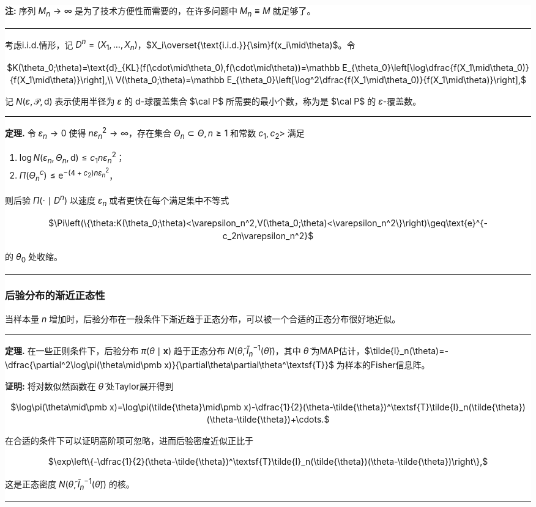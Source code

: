 **注:** 序列 $M_n\rightarrow\infty$ 是为了技术方便性而需要的，在许多问题中 $M_n\equiv M$ 就足够了。

---

考虑i.i.d.情形，记 $D^n=(X_1,\dots,X_n)$，$X_i\overset{\text{i.i.d.}}{\sim}f(x_i\mid\theta)$。令
<center>
$K(\theta_0;\theta)=\text{d}_{KL}(f(\cdot\mid\theta_0),f(\cdot\mid\theta))=\mathbb E_{\theta_0}\left[\log\dfrac{f(X_1\mid\theta_0)}{f(X_1\mid\theta)}\right],\\
V(\theta_0;\theta)=\mathbb E_{\theta_0}\left[\log^2\dfrac{f(X_1\mid\theta_0)}{f(X_1\mid\theta)}\right],$
</center>

记 $N(\varepsilon,\mathcal P,\text{d})$ 表示使用半径为 $\varepsilon$ 的 $\text{d}$-球覆盖集合 $\cal P$ 所需要的最小个数，称为是 $\cal P$ 的 $\varepsilon$-覆盖数。

---
**定理.** 令 $\varepsilon_n\rightarrow0$ 使得 $n\varepsilon_n^2\rightarrow\infty$，存在集合 $\Theta_n\subset\Theta,n\geq1$ 和常数 $c_1,c_2>$ 满足

1. $\log N(\varepsilon_n,\Theta_n,\text{d})\leq c_1n\varepsilon_n^2$；
2. $\Pi(\Theta_n^c)\leq\text{e}^{-(4+c_2)n\varepsilon_n^2}$，

则后验 $\Pi(\cdot\mid D^n)$ 以速度 $\varepsilon_n$ 或者更快在每个满足集中不等式
<center>
$\Pi\left(\{\theta:K(\theta_0;\theta)<\varepsilon_n^2,V(\theta_0;\theta)<\varepsilon_n^2\}\right)\geq\text{e}^{-c_2n\varepsilon_n^2}$
</center>

的 $\theta_0$ 处收缩。

---

### 后验分布的渐近正态性

当样本量 $n$ 增加时，后验分布在一般条件下渐近趋于正态分布，可以被一个合适的正态分布很好地近似。

---
**定理.** 在一些正则条件下，后验分布 $\pi(\theta\mid\pmb x)$ 趋于正态分布 $N(\tilde{\theta},\tilde{I}_n^{-1}(\tilde{\theta}))$，其中 $\tilde{\theta}$ 为MAP估计，$\tilde{I}_n(\theta)=-\dfrac{\partial^2\log\pi(\theta\mid\pmb x)}{\partial\theta\partial\theta^\textsf{T}}$ 为样本的Fisher信息阵。

**证明:** 将对数似然函数在 $\tilde{\theta}$ 处Taylor展开得到
<center>
$\log\pi(\theta\mid\pmb x)=\log\pi(\tilde{\theta}\mid\pmb x)-\dfrac{1}{2}(\theta-\tilde{\theta})^\textsf{T}\tilde{I}_n(\tilde{\theta})(\theta-\tilde{\theta})+\cdots.$
</center>

在合适的条件下可以证明高阶项可忽略，进而后验密度近似正比于
<center>
$\exp\left\{-\dfrac{1}{2}(\theta-\tilde{\theta})^\textsf{T}\tilde{I}_n(\tilde{\theta})(\theta-\tilde{\theta})\right\},$
</center>

这是正态密度 $N(\tilde{\theta},\tilde{I}_n^{-1}(\tilde{\theta}))$ 的核。

---
